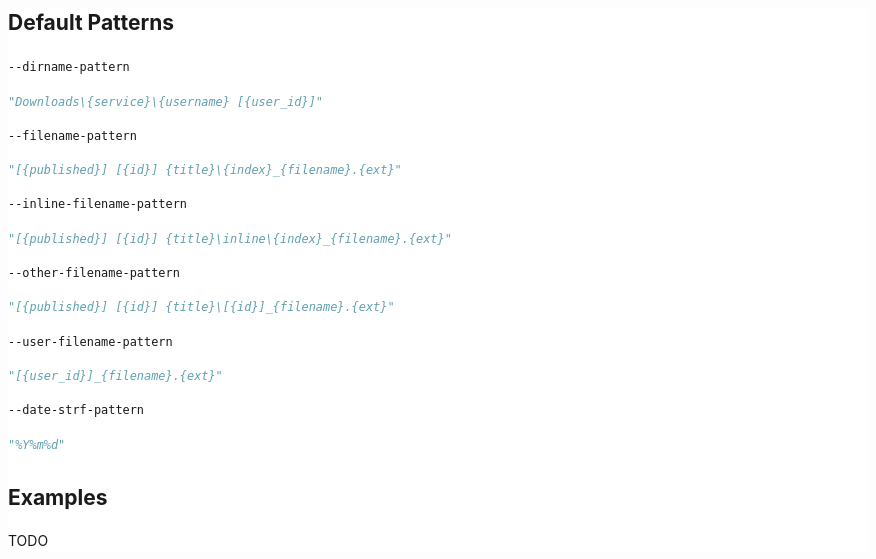 
## Default Patterns
`--dirname-pattern`  
```python
"Downloads\{service}\{username} [{user_id}]"  
```
`--filename-pattern`  
```python
"[{published}] [{id}] {title}\{index}_{filename}.{ext}"  
```
`--inline-filename-pattern`  
```python
"[{published}] [{id}] {title}\inline\{index}_{filename}.{ext}"  
```
`--other-filename-pattern`  
```python
"[{published}] [{id}] {title}\[{id}]_{filename}.{ext}"  
```
`--user-filename-pattern`  
```python
"[{user_id}]_{filename}.{ext}"  
```
`--date-strf-pattern`  
```python
"%Y%m%d"  
```

## Examples
TODO
